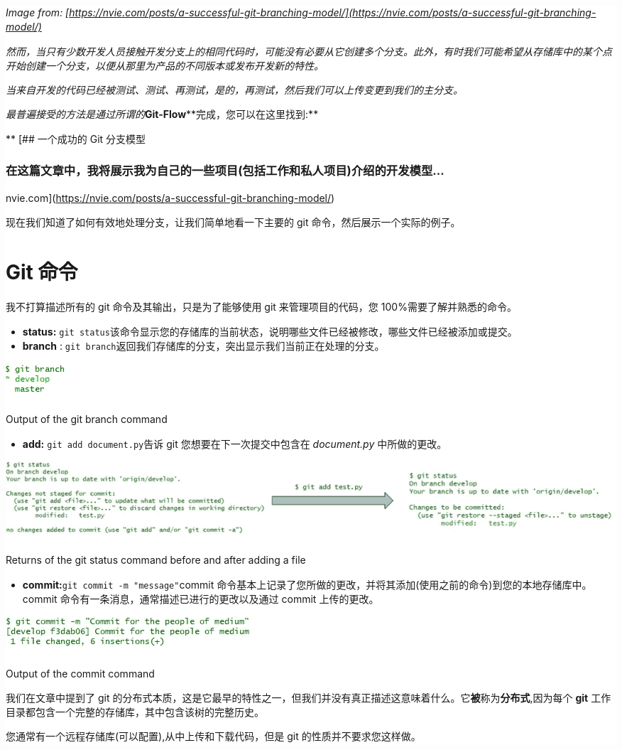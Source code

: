 *Image from: [https://nvie.com/posts/a-successful-git-branching-model/](https://nvie.com/posts/a-successful-git-branching-model/)*

*然而，当只有少数开发人员接触开发分支上的相同代码时，可能没有必要从它创建多个分支。此外，有时我们可能希望从存储库中的某个点开始创建一个分支，以便从那里为产品的不同版本或发布开发新的特性。*

*当来自开发的代码已经被测试、测试、再测试，是的，再测试，然后我们可以上传变更到我们的主分支。*

*最普遍接受的方法是通过所谓的***Git-Flow****完成，您可以在这里找到:**

**[](https://nvie.com/posts/a-successful-git-branching-model/) [## 一个成功的 Git 分支模型

### 在这篇文章中，我将展示我为自己的一些项目(包括工作和私人项目)介绍的开发模型…

nvie.com](https://nvie.com/posts/a-successful-git-branching-model/) 

现在我们知道了如何有效地处理分支，让我们简单地看一下主要的 git 命令，然后展示一个实际的例子。

# Git 命令

我不打算描述所有的 git 命令及其输出，只是为了能够使用 git 来管理项目的代码，您 100%需要了解并熟悉的命令。

*   **status:** `git status`该命令显示您的存储库的当前状态，说明哪些文件已经被修改，哪些文件已经被添加或提交。
*   **branch** : `git branch`返回我们存储库的分支，突出显示我们当前正在处理的分支。

![](img/c6d3a2e60b8179808c0af6accc8d0b4d.png)

Output of the git branch command

*   **add:** `git add document.py`告诉 git 您想要在下一次提交中包含在 *document.py* 中所做的更改。

![](img/0bd66a8385e8d5f91866bc7119d2049e.png)

Returns of the git status command before and after adding a file

*   **commit:**`git commit -m "message"`commit 命令基本上记录了您所做的更改，并将其添加(使用之前的命令)到您的本地存储库中。commit 命令有一条消息，通常描述已进行的更改以及通过 commit 上传的更改。

![](img/48296445752038b84a318cf3d79771a9.png)

Output of the commit command

我们在文章中提到了 git 的分布式本质，这是它最早的特性之一，但我们并没有真正描述这意味着什么。它**被**称为**分布式**,因为每个 **git** 工作目录都包含一个完整的存储库，其中包含该树的完整历史。

您通常有一个远程存储库(可以配置),从中上传和下载代码，但是 git 的性质并不要求您这样做。
